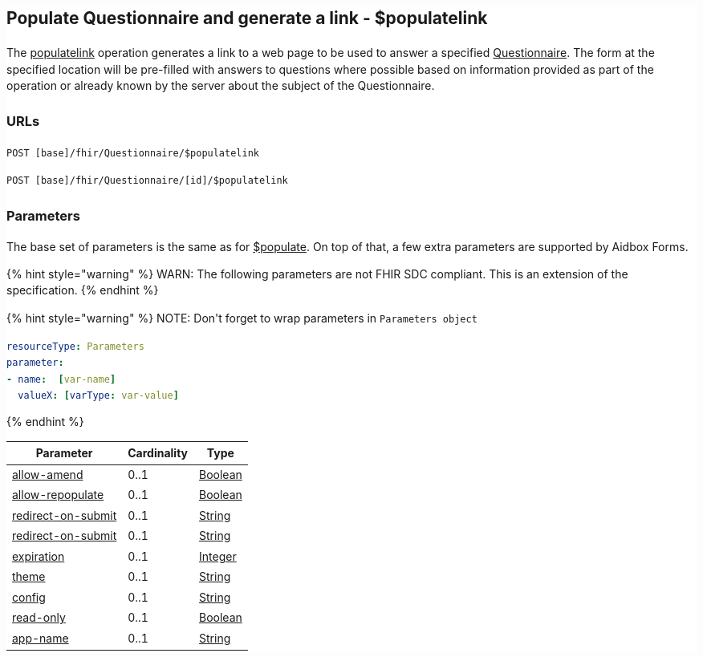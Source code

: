 ## Populate Questionnaire and generate a link - $populatelink

The [populatelink](https://hl7.org/fhir/uv/sdc/OperationDefinition-Questionnaire-populatelink.html) operation generates a link to a web page to be used to answer a specified [Questionnaire](https://www.hl7.org/fhir/questionnaire.html). The form at the specified location will be pre-filled with answers to questions where possible based on information provided as part of the operation or already known by the server about the subject of the Questionnaire.

### URLs

```
POST [base]/fhir/Questionnaire/$populatelink
```

```
POST [base]/fhir/Questionnaire/[id]/$populatelink
```

### Parameters

The base set of parameters is the same as for [$populate](fhir-sdc-api.md#parameters). On top of that, a few extra parameters are supported by Aidbox Forms.

{% hint style="warning" %}
WARN: The following parameters are not FHIR SDC compliant. This is an extension of the specification.
{% endhint %}

{% hint style="warning" %}
NOTE: Don't forget to wrap parameters in `Parameters object`

```yaml
resourceType: Parameters
parameter:
- name:  [var-name]
  valueX: [varType: var-value]
```
{% endhint %}

| Parameter                                                | Cardinality | Type                                                     |
| -------------------------------------------------------- | ----------- | -------------------------------------------------------- |
| [allow-amend](fhir-sdc-api.md#allow-amend)               | 0..1        | [Boolean](http://hl7.org/fhir/R4/datatypes.html#boolean) |
| [allow-repopulate](fhir-sdc-api.md#allow-repopulate)     | 0..1        | [Boolean](http://hl7.org/fhir/R4/datatypes.html#boolean) |
| [redirect-on-submit](fhir-sdc-api.md#redirect-on-submit) | 0..1        | [String](http://hl7.org/fhir/R4/datatypes.html#string)   |
| [redirect-on-submit](fhir-sdc-api.md#redirect-on-submit) | 0..1        | [String](http://hl7.org/fhir/R4/datatypes.html#string)   |
| [expiration](fhir-sdc-api.md#link-expiration-time)       | 0..1        | [Integer](http://hl7.org/fhir/R4/datatypes.html#integer) |
| [theme](fhir-sdc-api.md#theme)                           | 0..1        | [String](http://hl7.org/fhir/R4/datatypes.html#string)   |
| [config](fhir-sdc-api.md#config)                         | 0..1        | [String](http://hl7.org/fhir/R4/datatypes.html#string)   |
| [read-only](fhir-sdc-api.md#read-only)                   | 0..1        | [Boolean](http://hl7.org/fhir/R4/datatypes.html#boolean) |
| [app-name](fhir-sdc-api.md#read-only)                    | 0..1        | [String](http://hl7.org/fhir/R4/datatypes.html#string)   |
